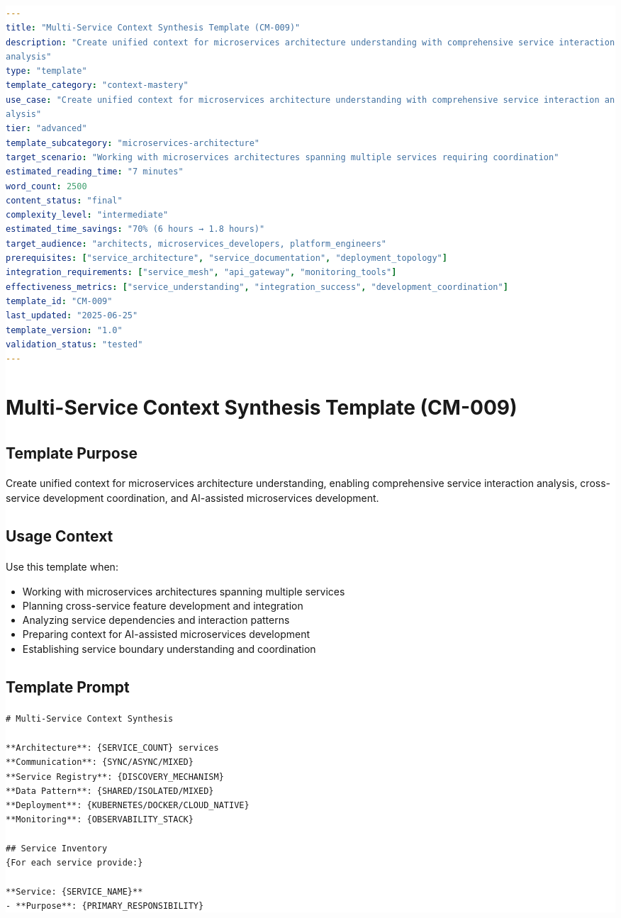 ```yaml
---
title: "Multi-Service Context Synthesis Template (CM-009)"
description: "Create unified context for microservices architecture understanding with comprehensive service interaction analysis"
type: "template"
template_category: "context-mastery"
use_case: "Create unified context for microservices architecture understanding with comprehensive service interaction analysis"
tier: "advanced"
template_subcategory: "microservices-architecture"
target_scenario: "Working with microservices architectures spanning multiple services requiring coordination"
estimated_reading_time: "7 minutes"
word_count: 2500
content_status: "final"
complexity_level: "intermediate"
estimated_time_savings: "70% (6 hours → 1.8 hours)"
target_audience: "architects, microservices_developers, platform_engineers"
prerequisites: ["service_architecture", "service_documentation", "deployment_topology"]
integration_requirements: ["service_mesh", "api_gateway", "monitoring_tools"]
effectiveness_metrics: ["service_understanding", "integration_success", "development_coordination"]
template_id: "CM-009"
last_updated: "2025-06-25"
template_version: "1.0"
validation_status: "tested"
---
```


# Multi-Service Context Synthesis Template (CM-009)

## Template Purpose
Create unified context for microservices architecture understanding, enabling comprehensive service interaction analysis, cross-service development coordination, and AI-assisted microservices development.

## Usage Context
Use this template when:
- Working with microservices architectures spanning multiple services
- Planning cross-service feature development and integration
- Analyzing service dependencies and interaction patterns
- Preparing context for AI-assisted microservices development
- Establishing service boundary understanding and coordination

## Template Prompt

```
# Multi-Service Context Synthesis

**Architecture**: {SERVICE_COUNT} services
**Communication**: {SYNC/ASYNC/MIXED}
**Service Registry**: {DISCOVERY_MECHANISM}
**Data Pattern**: {SHARED/ISOLATED/MIXED}
**Deployment**: {KUBERNETES/DOCKER/CLOUD_NATIVE}
**Monitoring**: {OBSERVABILITY_STACK}

## Service Inventory
{For each service provide:}

**Service: {SERVICE_NAME}**
- **Purpose**: {PRIMARY_RESPONSIBILITY}
```